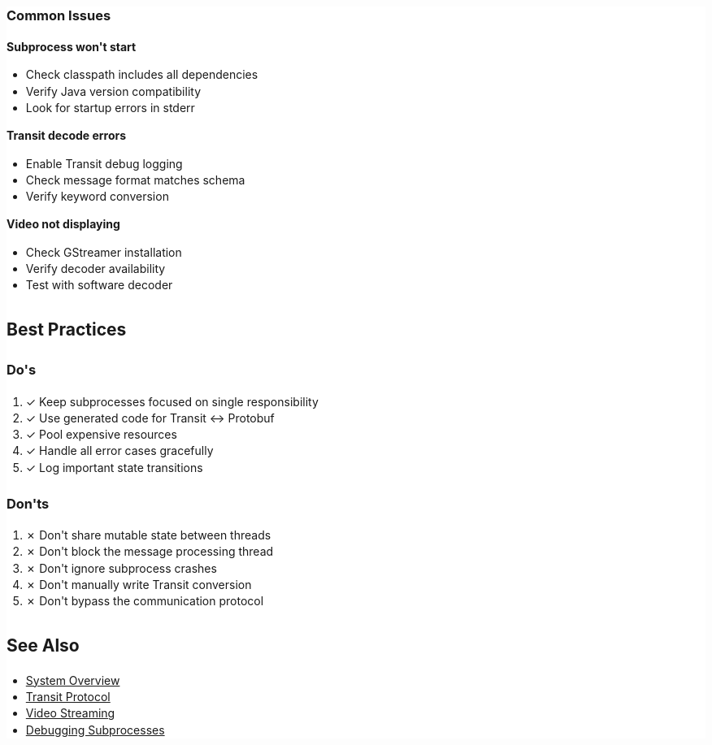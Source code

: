 ### Common Issues

**Subprocess won't start**
- Check classpath includes all dependencies
- Verify Java version compatibility
- Look for startup errors in stderr

**Transit decode errors**
- Enable Transit debug logging
- Check message format matches schema
- Verify keyword conversion

**Video not displaying**
- Check GStreamer installation
- Verify decoder availability
- Test with software decoder

## Best Practices

### Do's

1. ✓ Keep subprocesses focused on single responsibility
2. ✓ Use generated code for Transit ↔ Protobuf
3. ✓ Pool expensive resources
4. ✓ Handle all error cases gracefully
5. ✓ Log important state transitions

### Don'ts

1. ✗ Don't share mutable state between threads
2. ✗ Don't block the message processing thread
3. ✗ Don't ignore subprocess crashes
4. ✗ Don't manually write Transit conversion
5. ✗ Don't bypass the communication protocol

## See Also

- [System Overview](./system-overview.md)
- [Transit Protocol](./transit-protocol.md)
- [Video Streaming](./video-streaming.md)
- [Debugging Subprocesses](../guides/debugging-subprocesses.md)